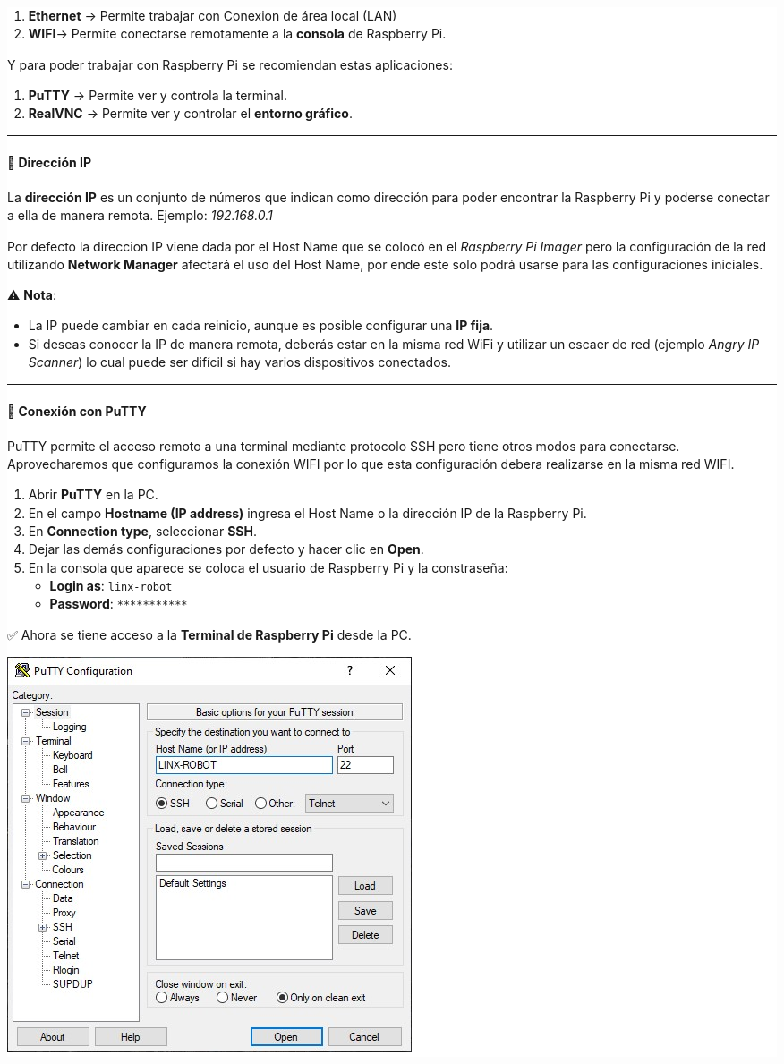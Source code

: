 1. **Ethernet** → Permite trabajar con Conexion de área local (LAN)
2. **WIFI**→ Permite conectarse remotamente a la **consola** de Raspberry Pi.  

Y para poder trabajar con Raspberry Pi se recomiendan estas aplicaciones:

1. **PuTTY** → Permite ver y controla la terminal.
2. **RealVNC** → Permite ver y controlar el **entorno gráfico**. 

---

#### 📡 Dirección IP
La **dirección IP** es un conjunto de números que indican como dirección para poder encontrar la Raspberry Pi y poderse conectar a ella de manera remota. Ejemplo: *192.168.0.1*

Por defecto la direccion IP viene dada por el Host Name que se colocó en el *Raspberry Pi Imager* pero la configuración de la red utilizando **Network Manager** afectará el uso del Host Name, por ende este solo podrá usarse para las configuraciones iniciales.

⚠️ **Nota**:  
- La IP puede cambiar en cada reinicio, aunque es posible configurar una **IP fija**.  
- Si deseas conocer la IP de manera remota, deberás estar en la misma red WiFi y utilizar un escaer de red (ejemplo *Angry IP Scanner*) lo cual puede ser difícil si hay varios dispositivos conectados.  

---

#### 🔑 Conexión con PuTTY
PuTTY permite el acceso remoto a una terminal mediante protocolo SSH pero tiene otros modos para conectarse. Aprovecharemos que configuramos la conexión WIFI por lo que esta configuración debera realizarse en la misma red WIFI.

1. Abrir **PuTTY** en la PC.  
2. En el campo **Hostname (IP address)** ingresa el Host Name o la dirección IP de la Raspberry Pi.
3. En **Connection type**, seleccionar **SSH**.  
4. Dejar las demás configuraciones por defecto y hacer clic en **Open**.  
5. En la consola que aparece se coloca el usuario de Raspberry Pi y la constraseña:
   - **Login as**: `linx-robot`  
   - **Password**: `***********`  

✅ Ahora se tiene acceso a la **Terminal de Raspberry Pi** desde la PC.  

<img src="img/PuTTY%201.jpg" alt="PuTTY" />
